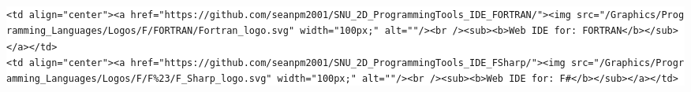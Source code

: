     <td align="center"><a href="https://github.com/seanpm2001/SNU_2D_ProgrammingTools_IDE_FORTRAN/"><img src="/Graphics/Programming_Languages/Logos/F/FORTRAN/Fortran_logo.svg" width="100px;" alt=""/><br /><sub><b>Web IDE for: FORTRAN</b></sub></a></td>
    <td align="center"><a href="https://github.com/seanpm2001/SNU_2D_ProgrammingTools_IDE_FSharp/"><img src="/Graphics/Programming_Languages/Logos/F/F%23/F_Sharp_logo.svg" width="100px;" alt=""/><br /><sub><b>Web IDE for: F#</b></sub></a></td>